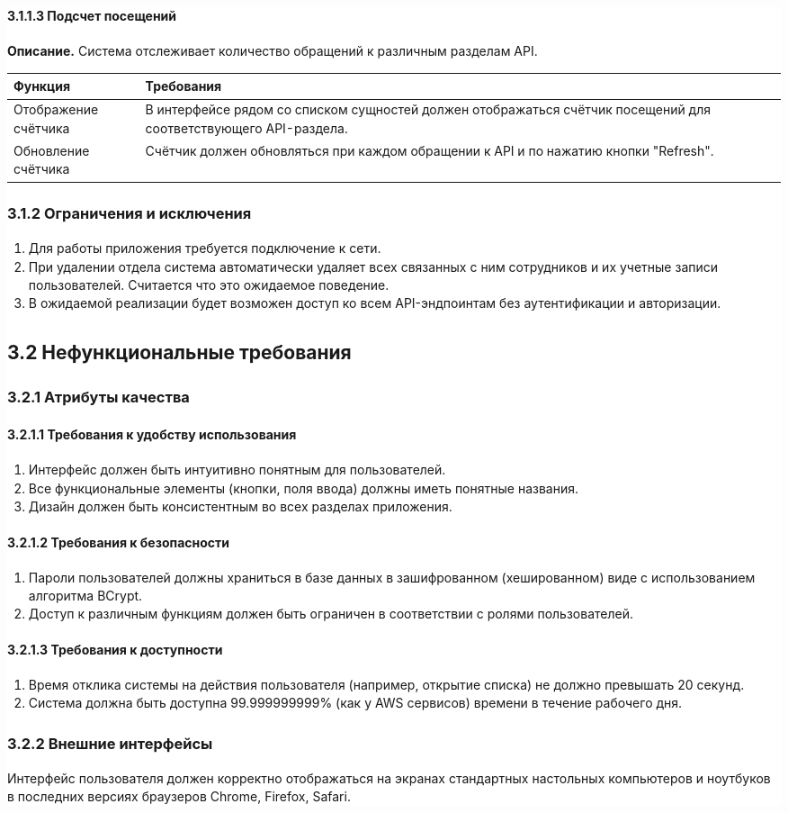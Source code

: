 <a name="visit_counting"/>

#### 3.1.1.3 Подсчет посещений
**Описание.** Система отслеживает количество обращений к различным разделам API.

| Функция | Требования | 
|:---|:---|
| Отображение счётчика | В интерфейсе рядом со списком сущностей должен отображаться счётчик посещений для соответствующего API-раздела. |
| Обновление счётчика | Счётчик должен обновляться при каждом обращении к API и по нажатию кнопки "Refresh". |

<a name="restrictions_and_exclusions"/>

### 3.1.2 Ограничения и исключения
1.  Для работы приложения требуется подключение к сети.
2.  При удалении отдела система автоматически удаляет всех связанных с ним сотрудников и их учетные записи пользователей. Считается что это ожидаемое поведение.
3.  В ожидаемой реализации будет возможен доступ ко всем API-эндпоинтам без аутентификации и авторизации.

<a name="non-functional_requirements"/>

## 3.2 Нефункциональные требования

<a name="quality_attributes"/>

### 3.2.1 Атрибуты качества

<a name="requirements_for_ease_of_use"/>

#### 3.2.1.1 Требования к удобству использования
1.  Интерфейс должен быть интуитивно понятным для пользователей.
2.  Все функциональные элементы (кнопки, поля ввода) должны иметь понятные названия.
3.  Дизайн должен быть консистентным во всех разделах приложения.

<a name="security_requirements"/>

#### 3.2.1.2 Требования к безопасности
1.  Пароли пользователей должны храниться в базе данных в зашифрованном (хешированном) виде с использованием алгоритма BCrypt.
2.  Доступ к различным функциям должен быть ограничен в соответствии с ролями пользователей.

<a name="access_requirements"/>

#### 3.2.1.3 Требования к доступности
1.  Время отклика системы на действия пользователя (например, открытие списка) не должно превышать 20 секунд.
2.  Система должна быть доступна 99.999999999% (как у AWS сервисов) времени в течение рабочего дня.

<a name="external_interfaces"/>

### 3.2.2 Внешние интерфейсы
Интерфейс пользователя должен корректно отображаться на экранах стандартных настольных компьютеров и ноутбуков в последних версиях браузеров Chrome, Firefox, Safari.
